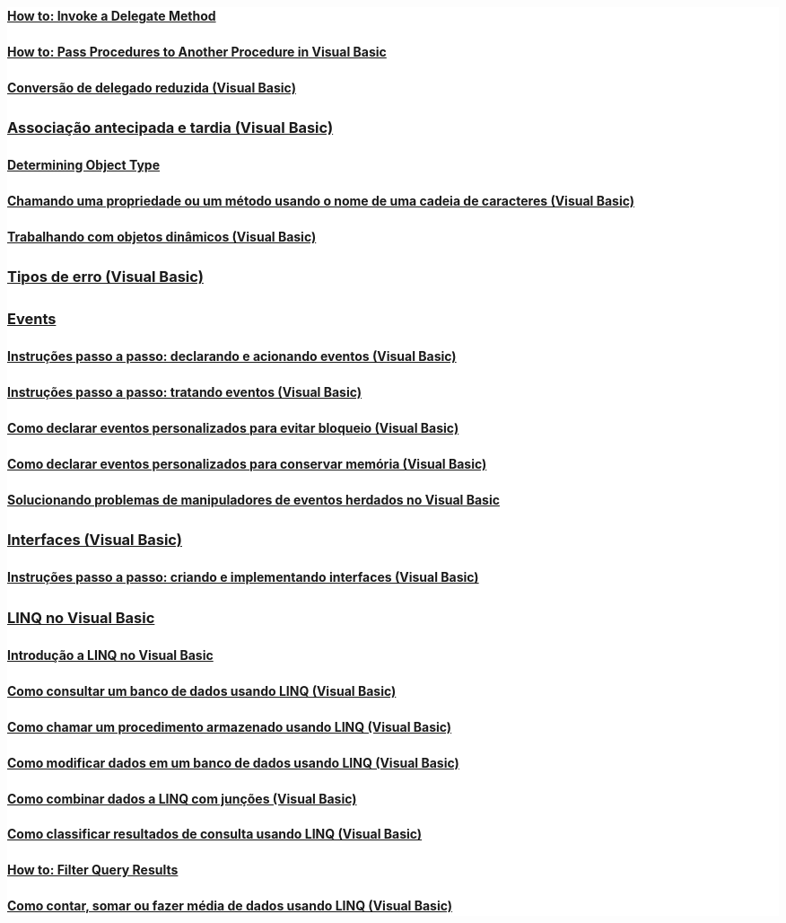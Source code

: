 #### [How to: Invoke a Delegate Method](TocOutOfQuery)
#### [How to: Pass Procedures to Another Procedure in Visual Basic](TocOutOfQuery)
#### [Conversão de delegado reduzida (Visual Basic)](relaxed-delegate-conversion.md)
### [Associação antecipada e tardia (Visual Basic)](early-and-late-binding.md)
#### [Determining Object Type](TocOutOfQuery)
#### [Chamando uma propriedade ou um método usando o nome de uma cadeia de caracteres (Visual Basic)](calling-a-property-or-method-using-a-string-name.md)
#### [Trabalhando com objetos dinâmicos (Visual Basic)](working-with-dynamic-objects.md)
### [Tipos de erro (Visual Basic)](error-types.md)
### [Events](TocOutOfQuery)
#### [Instruções passo a passo: declarando e acionando eventos (Visual Basic)](walkthrough-declaring-and-raising-events.md)
#### [Instruções passo a passo: tratando eventos (Visual Basic)](walkthrough-handling-events.md)
#### [Como declarar eventos personalizados para evitar bloqueio (Visual Basic)](how-to-declare-custom-events-to-avoid-blocking.md)
#### [Como declarar eventos personalizados para conservar memória (Visual Basic)](how-to-declare-custom-events-to-conserve-memory.md)
#### [Solucionando problemas de manipuladores de eventos herdados no Visual Basic](troubleshooting-inherited-event-handlers.md)
### [Interfaces (Visual Basic)](index.md)
#### [Instruções passo a passo: criando e implementando interfaces (Visual Basic)](walkthrough-creating-and-implementing-interfaces.md)
### [LINQ no Visual Basic](index.md)
#### [Introdução a LINQ no Visual Basic](introduction-to-linq.md)
#### [Como consultar um banco de dados usando LINQ (Visual Basic)](how-to-query-a-database-by-using-linq.md)
#### [Como chamar um procedimento armazenado usando LINQ (Visual Basic)](how-to-call-a-stored-procedure-by-using-linq.md)
#### [Como modificar dados em um banco de dados usando LINQ (Visual Basic)](how-to-modify-data-in-a-database-by-using-linq.md)
#### [Como combinar dados a LINQ com junções (Visual Basic)](how-to-combine-data-with-linq-by-using-joins.md)
#### [Como classificar resultados de consulta usando LINQ (Visual Basic)](how-to-sort-query-results-by-using-linq.md)
#### [How to: Filter Query Results](TocOutOfQuery)
#### [Como contar, somar ou fazer média de dados usando LINQ (Visual Basic)](how-to-count-sum-or-average-data-by-using-linq.md)
